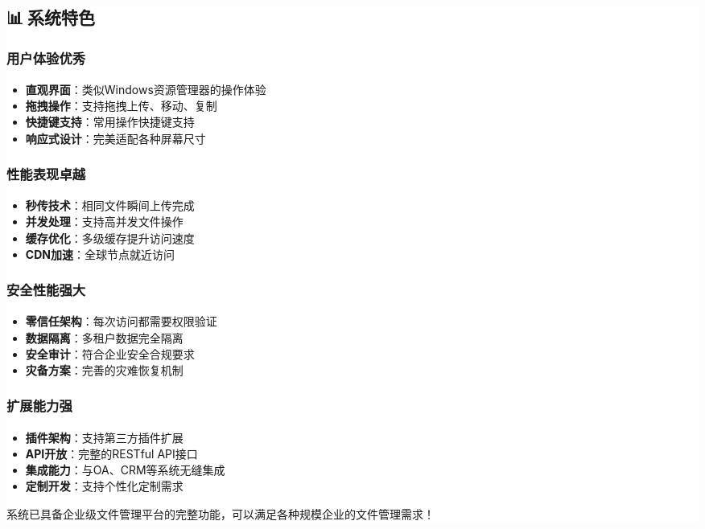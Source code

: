 ## 📊 系统特色

### 用户体验优秀
- **直观界面**：类似Windows资源管理器的操作体验
- **拖拽操作**：支持拖拽上传、移动、复制
- **快捷键支持**：常用操作快捷键支持
- **响应式设计**：完美适配各种屏幕尺寸

### 性能表现卓越
- **秒传技术**：相同文件瞬间上传完成
- **并发处理**：支持高并发文件操作
- **缓存优化**：多级缓存提升访问速度
- **CDN加速**：全球节点就近访问

### 安全性能强大
- **零信任架构**：每次访问都需要权限验证
- **数据隔离**：多租户数据完全隔离
- **安全审计**：符合企业安全合规要求
- **灾备方案**：完善的灾难恢复机制

### 扩展能力强
- **插件架构**：支持第三方插件扩展
- **API开放**：完整的RESTful API接口
- **集成能力**：与OA、CRM等系统无缝集成
- **定制开发**：支持个性化定制需求

系统已具备企业级文件管理平台的完整功能，可以满足各种规模企业的文件管理需求！